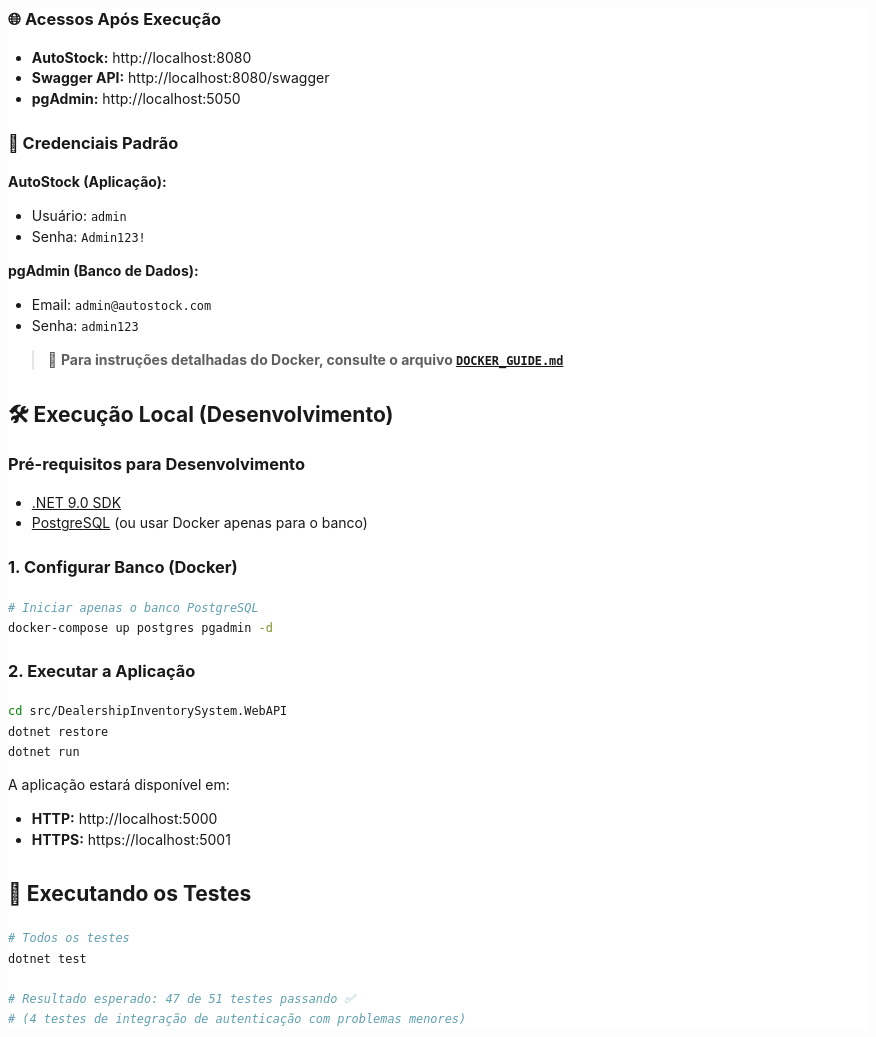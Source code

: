 ### 🌐 Acessos Após Execução

- **AutoStock:** http://localhost:8080
- **Swagger API:** http://localhost:8080/swagger
- **pgAdmin:** http://localhost:5050

### 🔑 Credenciais Padrão

**AutoStock (Aplicação):**
- Usuário: `admin`
- Senha: `Admin123!`

**pgAdmin (Banco de Dados):**
- Email: `admin@autostock.com`
- Senha: `admin123`

> 📖 **Para instruções detalhadas do Docker, consulte o arquivo [`DOCKER_GUIDE.md`](DOCKER_GUIDE.md)**

## 🛠️ Execução Local (Desenvolvimento)

### Pré-requisitos para Desenvolvimento
- [.NET 9.0 SDK](https://dotnet.microsoft.com/download)
- [PostgreSQL](https://www.postgresql.org/) (ou usar Docker apenas para o banco)

### 1. Configurar Banco (Docker)
```bash
# Iniciar apenas o banco PostgreSQL
docker-compose up postgres pgadmin -d
```

### 2. Executar a Aplicação
```bash
cd src/DealershipInventorySystem.WebAPI
dotnet restore
dotnet run
```

A aplicação estará disponível em:
- **HTTP:** http://localhost:5000
- **HTTPS:** https://localhost:5001

## 🧪 Executando os Testes

```bash
# Todos os testes
dotnet test

# Resultado esperado: 47 de 51 testes passando ✅
# (4 testes de integração de autenticação com problemas menores)
```
